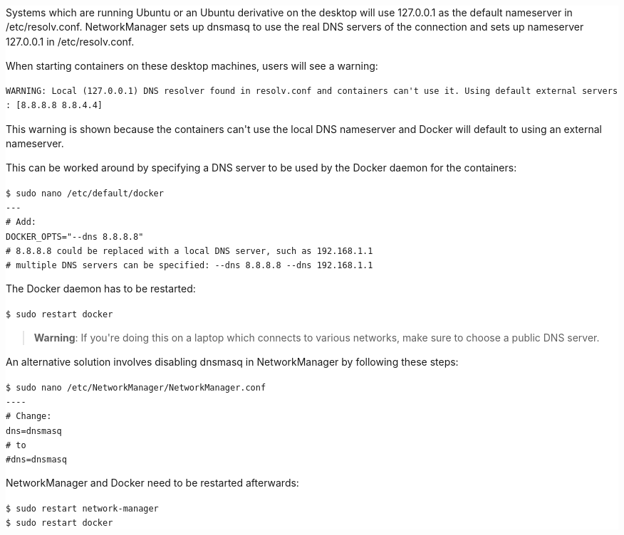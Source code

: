 Systems which are running Ubuntu or an Ubuntu derivative on the desktop
will use 127.0.0.1 as the default nameserver in /etc/resolv.conf.
NetworkManager sets up dnsmasq to use the real DNS servers of the
connection and sets up nameserver 127.0.0.1 in /etc/resolv.conf.

When starting containers on these desktop machines, users will see a
warning:

    WARNING: Local (127.0.0.1) DNS resolver found in resolv.conf and containers can't use it. Using default external servers : [8.8.8.8 8.8.4.4]

This warning is shown because the containers can't use the local DNS
nameserver and Docker will default to using an external nameserver.

This can be worked around by specifying a DNS server to be used by the
Docker daemon for the containers:

    $ sudo nano /etc/default/docker
    ---
    # Add:
    DOCKER_OPTS="--dns 8.8.8.8"
    # 8.8.8.8 could be replaced with a local DNS server, such as 192.168.1.1
    # multiple DNS servers can be specified: --dns 8.8.8.8 --dns 192.168.1.1

The Docker daemon has to be restarted:

    $ sudo restart docker

> **Warning**: 
> If you're doing this on a laptop which connects to various networks,
> make sure to choose a public DNS server.

An alternative solution involves disabling dnsmasq in NetworkManager by
following these steps:

    $ sudo nano /etc/NetworkManager/NetworkManager.conf
    ----
    # Change:
    dns=dnsmasq
    # to
    #dns=dnsmasq

NetworkManager and Docker need to be restarted afterwards:

    $ sudo restart network-manager
    $ sudo restart docker
